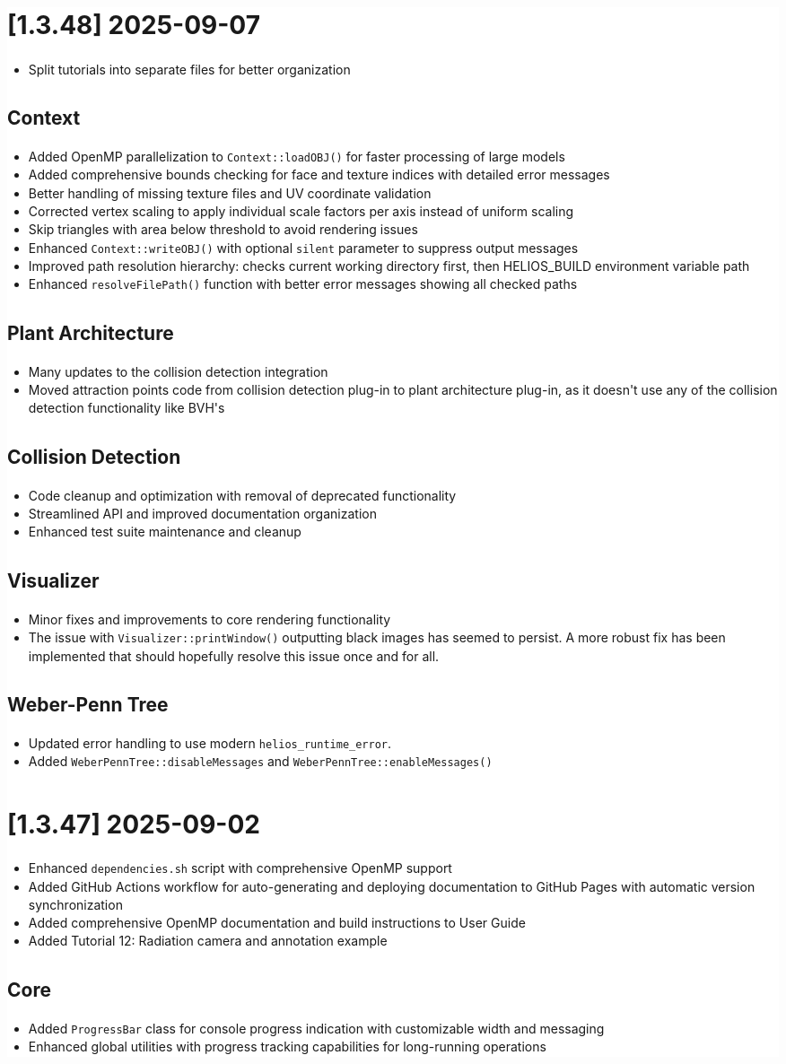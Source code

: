 # [1.3.48] 2025-09-07

- Split tutorials into separate files for better organization

## Context
- Added OpenMP parallelization to `Context::loadOBJ()` for faster processing of large models
- Added comprehensive bounds checking for face and texture indices with detailed error messages
- Better handling of missing texture files and UV coordinate validation
- Corrected vertex scaling to apply individual scale factors per axis instead of uniform scaling
- Skip triangles with area below threshold to avoid rendering issues
- Enhanced `Context::writeOBJ()` with optional `silent` parameter to suppress output messages
- Improved path resolution hierarchy: checks current working directory first, then HELIOS_BUILD environment variable path
- Enhanced `resolveFilePath()` function with better error messages showing all checked paths

## Plant Architecture
- Many updates to the collision detection integration
- Moved attraction points code from collision detection plug-in to plant architecture plug-in, as it doesn't use any of the collision detection functionality like BVH's

## Collision Detection
- Code cleanup and optimization with removal of deprecated functionality
- Streamlined API and improved documentation organization
- Enhanced test suite maintenance and cleanup

## Visualizer
- Minor fixes and improvements to core rendering functionality
- The issue with `Visualizer::printWindow()` outputting black images has seemed to persist. A more robust fix has been implemented that should hopefully resolve this issue once and for all.

## Weber-Penn Tree
- Updated error handling to use modern `helios_runtime_error`.
- Added `WeberPennTree::disableMessages` and `WeberPennTree::enableMessages()`

# [1.3.47] 2025-09-02

- Enhanced `dependencies.sh` script with comprehensive OpenMP support
- Added GitHub Actions workflow for auto-generating and deploying documentation to GitHub Pages with automatic version synchronization
- Added comprehensive OpenMP documentation and build instructions to User Guide
- Added Tutorial 12: Radiation camera and annotation example

## Core
- Added `ProgressBar` class for console progress indication with customizable width and messaging
- Enhanced global utilities with progress tracking capabilities for long-running operations
